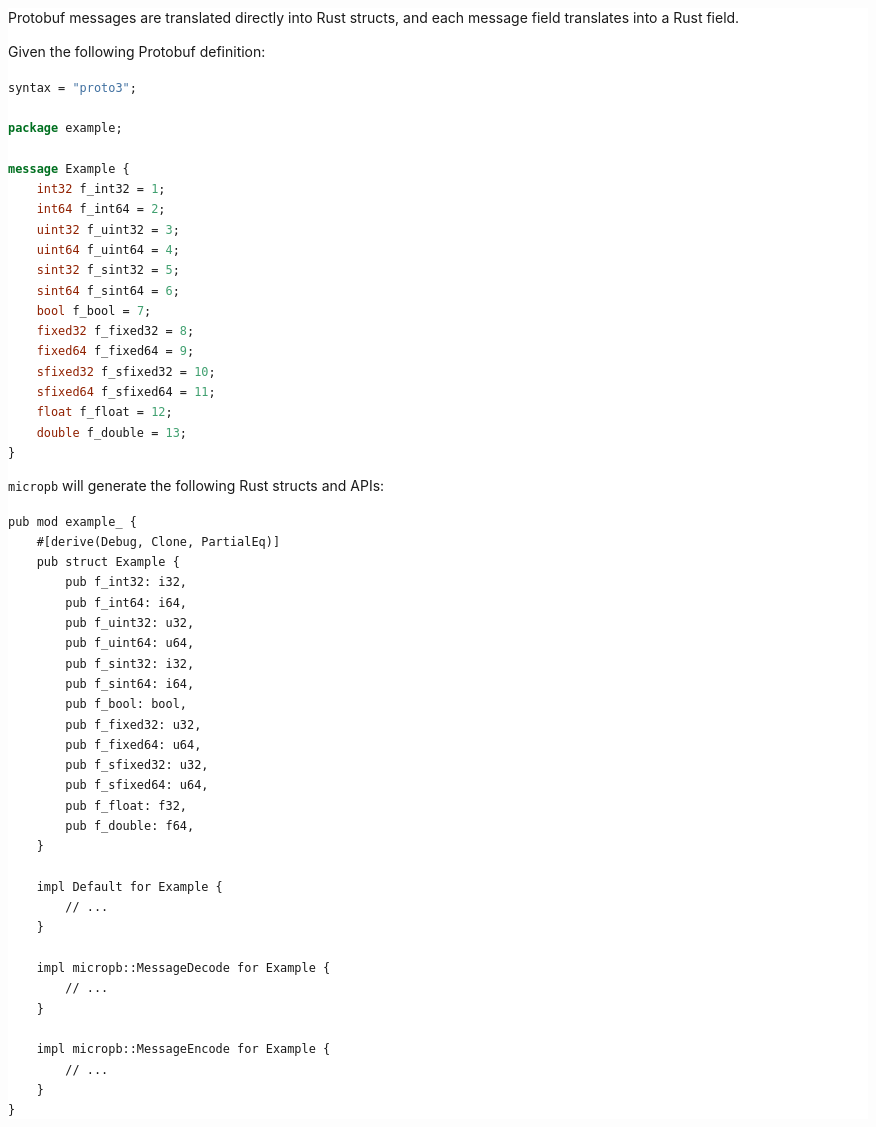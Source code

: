 Protobuf messages are translated directly into Rust structs, and each message field translates into a Rust field.

Given the following Protobuf definition:
```proto
syntax = "proto3";

package example;

message Example {
    int32 f_int32 = 1;
    int64 f_int64 = 2;
    uint32 f_uint32 = 3;
    uint64 f_uint64 = 4;
    sint32 f_sint32 = 5;
    sint64 f_sint64 = 6;
    bool f_bool = 7;
    fixed32 f_fixed32 = 8;
    fixed64 f_fixed64 = 9;
    sfixed32 f_sfixed32 = 10;
    sfixed64 f_sfixed64 = 11;
    float f_float = 12;
    double f_double = 13;
}
```

`micropb` will generate the following Rust structs and APIs:
```rust,ignore
pub mod example_ {
    #[derive(Debug, Clone, PartialEq)]
    pub struct Example {
        pub f_int32: i32,
        pub f_int64: i64,
        pub f_uint32: u32,
        pub f_uint64: u64,
        pub f_sint32: i32,
        pub f_sint64: i64,
        pub f_bool: bool,
        pub f_fixed32: u32,
        pub f_fixed64: u64,
        pub f_sfixed32: u32,
        pub f_sfixed64: u64,
        pub f_float: f32,
        pub f_double: f64,
    }

    impl Default for Example {
        // ...
    }

    impl micropb::MessageDecode for Example {
        // ...
    }

    impl micropb::MessageEncode for Example {
        // ...
    }
}
```
